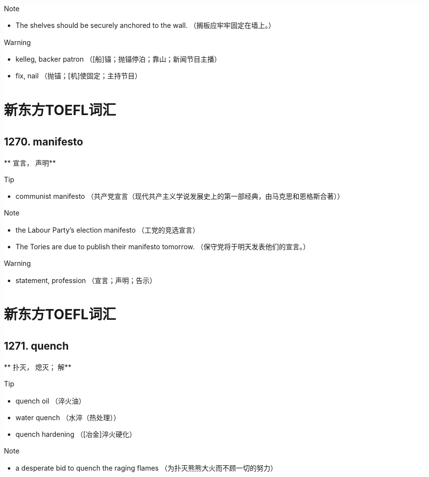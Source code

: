 > [!NOTE]
>
> - The shelves should be securely anchored to the wall. （搁板应牢牢固定在墙上。）
>

> [!WARNING]
>
> - kelleg, backer patron （[船]锚；抛锚停泊；靠山；新闻节目主播）
>
> - fix, nail （抛锚；[机]使固定；主持节目）
>

# 新东方TOEFL词汇

## 1270. manifesto

** 宣言， 声明**

> [!TIP]
>
> - communist manifesto （共产党宣言（现代共产主义学说发展史上的第一部经典，由马克思和恩格斯合著））
>

> [!NOTE]
>
> - the Labour Party’s election manifesto （工党的竞选宣言）
>
> - The Tories are due to publish their manifesto tomorrow. （保守党将于明天发表他们的宣言。）
>

> [!WARNING]
>
> - statement, profession （宣言；声明；告示）
>

# 新东方TOEFL词汇

## 1271. quench

** 扑灭， 熄灭； 解**

> [!TIP]
>
> - quench oil （淬火油）
>
> - water quench （水淬（热处理））
>
> - quench hardening （[冶金]淬火硬化）
>

> [!NOTE]
>
> - a desperate bid to quench the raging flames （为扑灭熊熊大火而不顾一切的努力）
>
